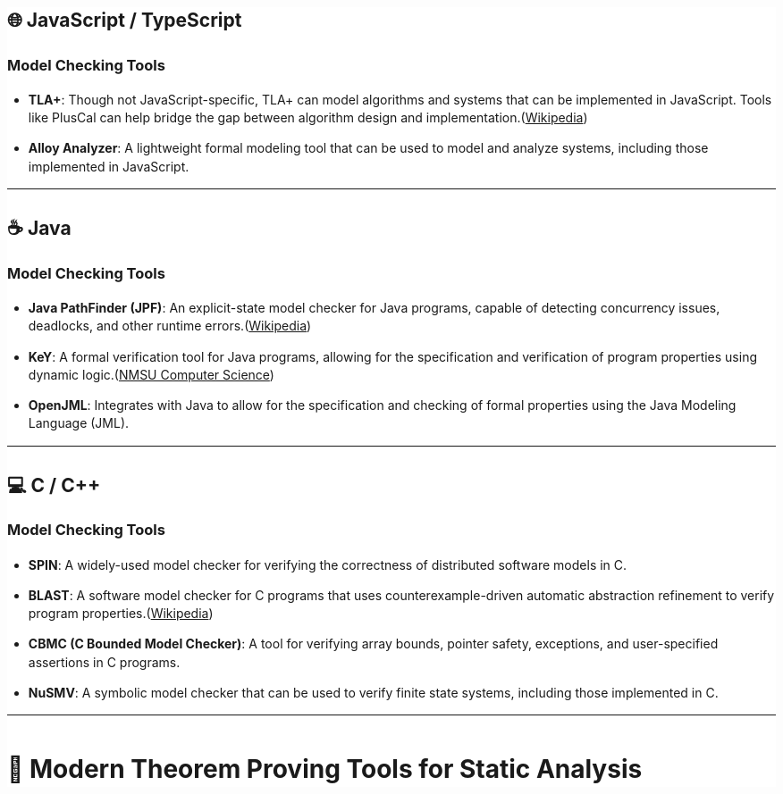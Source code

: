 ## 🌐 JavaScript / TypeScript

### Model Checking Tools

- **TLA+**: Though not JavaScript-specific, TLA+ can model algorithms and systems that can be implemented in JavaScript. Tools like PlusCal can help bridge the gap between algorithm design and implementation.([Wikipedia](https://en.wikipedia.org/wiki/BLAST_model_checker "BLAST model checker"))
    
- **Alloy Analyzer**: A lightweight formal modeling tool that can be used to model and analyze systems, including those implemented in JavaScript.
    

---

## ☕ Java

### Model Checking Tools

- **Java PathFinder (JPF)**: An explicit-state model checker for Java programs, capable of detecting concurrency issues, deadlocks, and other runtime errors.([Wikipedia](https://en.wikipedia.org/wiki/Mur%CF%86 "Murφ"))
    
- **KeY**: A formal verification tool for Java programs, allowing for the specification and verification of program properties using dynamic logic.([NMSU Computer Science](https://www.cs.nmsu.edu/~jcook/posts/static-analysis-tools/ "Static Analysis Tools • Jonathan Cook - Computer Science"))
    
- **OpenJML**: Integrates with Java to allow for the specification and checking of formal properties using the Java Modeling Language (JML).
    

---

## 💻 C / C++

### Model Checking Tools

- **SPIN**: A widely-used model checker for verifying the correctness of distributed software models in C.
    
- **BLAST**: A software model checker for C programs that uses counterexample-driven automatic abstraction refinement to verify program properties.([Wikipedia](https://en.wikipedia.org/wiki/BLAST_model_checker "BLAST model checker"))
    
- **CBMC (C Bounded Model Checker)**: A tool for verifying array bounds, pointer safety, exceptions, and user-specified assertions in C programs.
    
- **NuSMV**: A symbolic model checker that can be used to verify finite state systems, including those implemented in C.
    

---
# 🔧 Modern Theorem Proving Tools for Static Analysis
